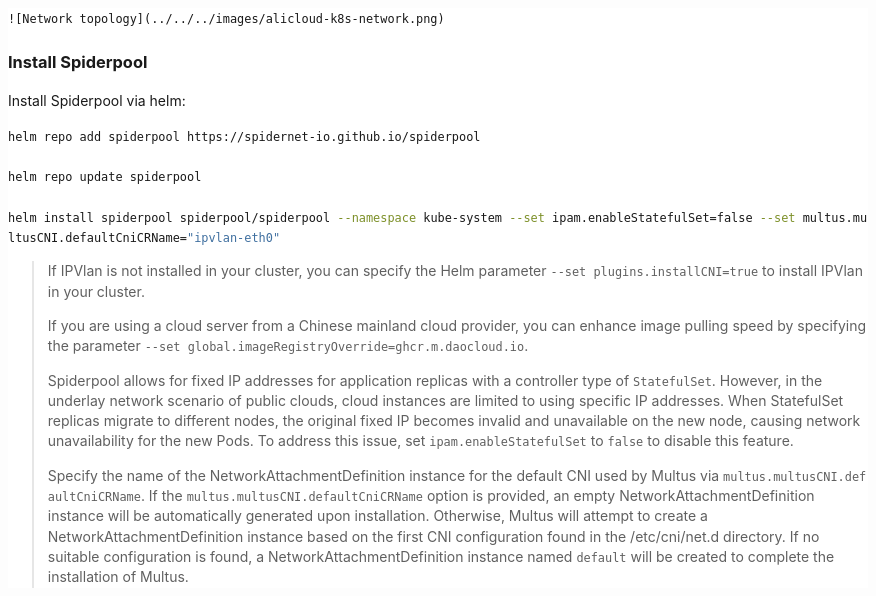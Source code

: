     ![Network topology](../../../images/alicloud-k8s-network.png)

### Install Spiderpool

Install Spiderpool via helm:

```bash
helm repo add spiderpool https://spidernet-io.github.io/spiderpool

helm repo update spiderpool

helm install spiderpool spiderpool/spiderpool --namespace kube-system --set ipam.enableStatefulSet=false --set multus.multusCNI.defaultCniCRName="ipvlan-eth0"
```

> If IPVlan is not installed in your cluster, you can specify the Helm parameter `--set plugins.installCNI=true` to install IPVlan in your cluster.
>
> If you are using a cloud server from a Chinese mainland cloud provider, you can enhance image pulling speed by specifying the parameter `--set global.imageRegistryOverride=ghcr.m.daocloud.io`.
>
> Spiderpool allows for fixed IP addresses for application replicas with a controller type of `StatefulSet`. However, in the underlay network scenario of public clouds, cloud instances are limited to using specific IP addresses. When StatefulSet replicas migrate to different nodes, the original fixed IP becomes invalid and unavailable on the new node, causing network unavailability for the new Pods. To address this issue, set `ipam.enableStatefulSet` to `false` to disable this feature.
>
> Specify the name of the NetworkAttachmentDefinition instance for the default CNI used by Multus via `multus.multusCNI.defaultCniCRName`. If the `multus.multusCNI.defaultCniCRName` option is provided, an empty NetworkAttachmentDefinition instance will be automatically generated upon installation. Otherwise, Multus will attempt to create a NetworkAttachmentDefinition instance based on the first CNI configuration found in the /etc/cni/net.d directory. If no suitable configuration is found, a NetworkAttachmentDefinition instance named `default` will be created to complete the installation of Multus.
